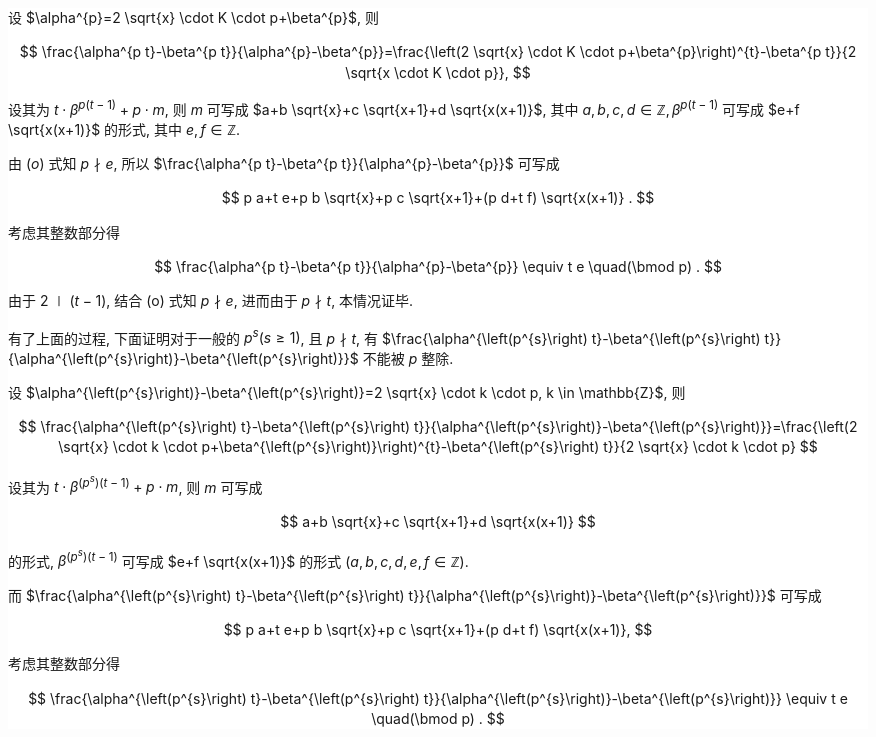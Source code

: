 设 $\alpha^{p}=2 \sqrt{x} \cdot K \cdot p+\beta^{p}$, 则

$$
\frac{\alpha^{p t}-\beta^{p t}}{\alpha^{p}-\beta^{p}}=\frac{\left(2 \sqrt{x} \cdot K \cdot p+\beta^{p}\right)^{t}-\beta^{p t}}{2 \sqrt{x \cdot K \cdot p}},
$$

设其为 $t \cdot \beta^{p(t-1)}+p \cdot m$, 则 $m$ 可写成 $a+b \sqrt{x}+c \sqrt{x+1}+d \sqrt{x(x+1)}$, 其中 $a, b, c, d \in \mathbb{Z}, \beta^{p(t-1)}$ 可写成 $e+f \sqrt{x(x+1)}$ 的形式, 其中 $e, f \in \mathbb{Z}$.

由 $(o)$ 式知 $p \nmid e$, 所以 $\frac{\alpha^{p t}-\beta^{p t}}{\alpha^{p}-\beta^{p}}$ 可写成

$$
p a+t e+p b \sqrt{x}+p c \sqrt{x+1}+(p d+t f) \sqrt{x(x+1)} .
$$

考虑其整数部分得

$$
\frac{\alpha^{p t}-\beta^{p t}}{\alpha^{p}-\beta^{p}} \equiv t e \quad(\bmod p) .
$$

由于 $2 \mid(t-1)$, 结合 (o) 式知 $p \nmid e$, 进而由于 $p \nmid t$, 本情况证毕.

有了上面的过程, 下面证明对于一般的 $p^{s}(s \geq 1)$, 且 $p \nmid t$, 有 $\frac{\alpha^{\left(p^{s}\right) t}-\beta^{\left(p^{s}\right) t}}{\alpha^{\left(p^{s}\right)}-\beta^{\left(p^{s}\right)}}$ 不能被 $p$ 整除.

设 $\alpha^{\left(p^{s}\right)}-\beta^{\left(p^{s}\right)}=2 \sqrt{x} \cdot k \cdot p, k \in \mathbb{Z}$, 则

$$
\frac{\alpha^{\left(p^{s}\right) t}-\beta^{\left(p^{s}\right) t}}{\alpha^{\left(p^{s}\right)}-\beta^{\left(p^{s}\right)}}=\frac{\left(2 \sqrt{x} \cdot k \cdot p+\beta^{\left(p^{s}\right)}\right)^{t}-\beta^{\left(p^{s}\right) t}}{2 \sqrt{x} \cdot k \cdot p}
$$

设其为 $t \cdot \beta^{\left(p^{s}\right)(t-1)}+p \cdot m$, 则 $m$ 可写成

$$
a+b \sqrt{x}+c \sqrt{x+1}+d \sqrt{x(x+1)}
$$

的形式, $\beta^{\left(p^{s}\right)(t-1)}$ 可写成 $e+f \sqrt{x(x+1)}$ 的形式 $(a, b, c, d, e, f \in \mathbb{Z})$.

而 $\frac{\alpha^{\left(p^{s}\right) t}-\beta^{\left(p^{s}\right) t}}{\alpha^{\left(p^{s}\right)}-\beta^{\left(p^{s}\right)}}$ 可写成

$$
p a+t e+p b \sqrt{x}+p c \sqrt{x+1}+(p d+t f) \sqrt{x(x+1)},
$$

考虑其整数部分得

$$
\frac{\alpha^{\left(p^{s}\right) t}-\beta^{\left(p^{s}\right) t}}{\alpha^{\left(p^{s}\right)}-\beta^{\left(p^{s}\right)}} \equiv t e \quad(\bmod p) .
$$
